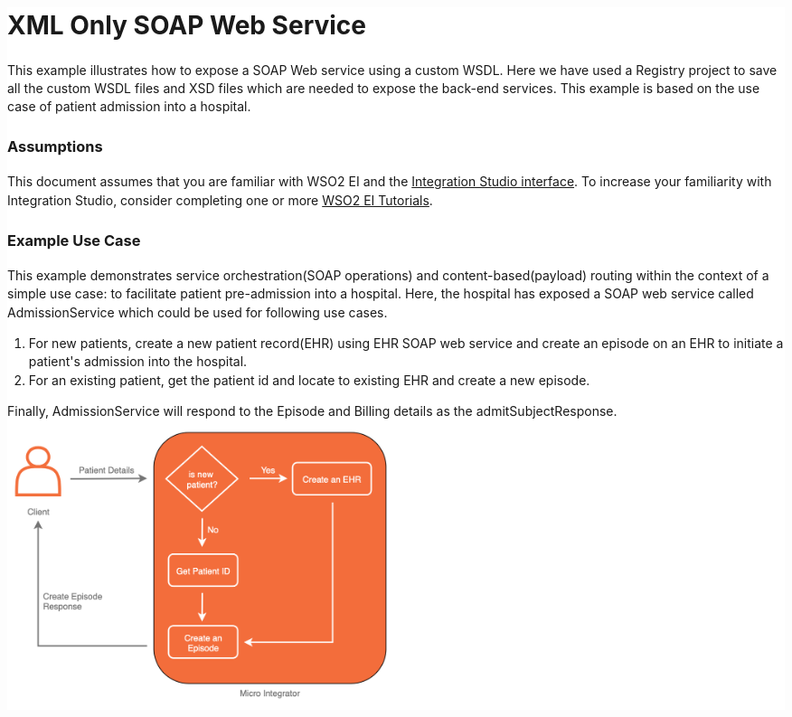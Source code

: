 # XML Only SOAP Web Service

This example illustrates how to expose a SOAP Web service using a custom WSDL. Here we have used a Registry project to save all the custom WSDL files and XSD files which are needed to expose the back-end services. This example is based on the use case of patient admission into a hospital.

### Assumptions ###

This document assumes that you are familiar with WSO2 EI and the 
[Integration Studio interface](https://ei.docs.wso2.com/en/latest/micro-integrator/overview/quick-start-guide/). To 
increase your familiarity with Integration Studio, consider completing one or more 
[WSO2 EI Tutorials](https://ei.docs.wso2.com/en/latest/micro-integrator/use-cases/integration-use-cases/).

### Example Use Case

This example demonstrates service orchestration(SOAP operations) and content-based(payload) routing within the context of a simple use case: to facilitate patient pre-admission into a hospital. Here, the hospital has exposed a SOAP web service called AdmissionService which could be used for following use cases.

1. For new patients, create a new patient record(EHR) using EHR SOAP web service and create an episode on an EHR to initiate a patient's admission into the hospital. 
2. For an existing patient, get the patient id and locate to existing EHR and create a new episode.

Finally, AdmissionService will respond to the Episode and Billing details as the admitSubjectResponse.
<img width="50%" src="../../resources/images/xml-only-soap-webservice-use-case.png">
